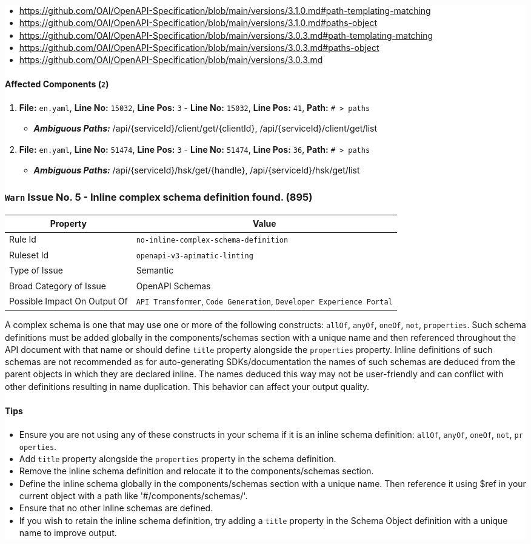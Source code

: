 * https://github.com/OAI/OpenAPI-Specification/blob/main/versions/3.1.0.md#path-templating-matching
* https://github.com/OAI/OpenAPI-Specification/blob/main/versions/3.1.0.md#paths-object
* https://github.com/OAI/OpenAPI-Specification/blob/main/versions/3.0.3.md#path-templating-matching
* https://github.com/OAI/OpenAPI-Specification/blob/main/versions/3.0.3.md#paths-object
* https://github.com/OAI/OpenAPI-Specification/blob/main/versions/3.0.3.md

#### <a id="affected-components-2-1"></a> Affected Components (`2`)

1. **File:** `en.yaml`, **Line No:** `15032`, **Line Pos:** `3` - **Line No:** `15032`, **Line Pos:** `41`, **Path:** `# > paths`
    * _**Ambiguous Paths:**_ /api/{serviceId}/client/get/{clientId}, /api/{serviceId}/client/get/list

2. **File:** `en.yaml`, **Line No:** `51474`, **Line Pos:** `3` - **Line No:** `51474`, **Line Pos:** `36`, **Path:** `# > paths`
    * _**Ambiguous Paths:**_ /api/{serviceId}/hsk/get/{handle}, /api/{serviceId}/hsk/get/list


### <a id="warn-issue-no-5---inline-complex-schema-definition-found-895"></a> `Warn` Issue No. 5 - Inline complex schema definition found. (895)

| Property | Value |
| -------- | ----- |
| Rule Id | `no-inline-complex-schema-definition` |
| Ruleset Id | `openapi-v3-apimatic-linting` |
| Type of Issue | Semantic |
| Broad Category of Issue | OpenAPI Schemas |
| Possible Impact On Output Of | `API Transformer`, `Code Generation`, `Developer Experience Portal` |

A complex schema is one that may use one or more of the following constructs: `allOf`, `anyOf`, `oneOf`, `not`, `properties`. Such schema definitions must be added globally in the components/schemas section with a unique name and then referenced throughout the API document with that name or should define `title` property alongside the `properties` property. Inline definitions of such schemas are not recommended as for auto-generating SDKs/documentation the names of such schemas are deduced from the parent objects in which they are declared inline. The names deduced this way may not be user-friendly and can conflict with other definitions resulting in name duplication. This behavior can affect your output quality.

#### <a id="tips-5"></a> Tips

* Ensure you are not using any of these constructs in your schema if it is an inline schema definition: `allOf`, `anyOf`, `oneOf`, `not`, `properties`.
* Add `title` property alongside the `properties` property in the schema definition.
* Remove the inline schema definition and relocate it to the components/schemas section.
* Define the inline schema globally in the components/schemas section with a unique name. Then reference it using $ref in your current object with a path like '#/components/schemas/<global name>'.
* Ensure that no other inline schemas are defined.
* If you wish to retain the inline schema definition, try adding a `title` property in the Schema Object definition with a unique name to improve output.
